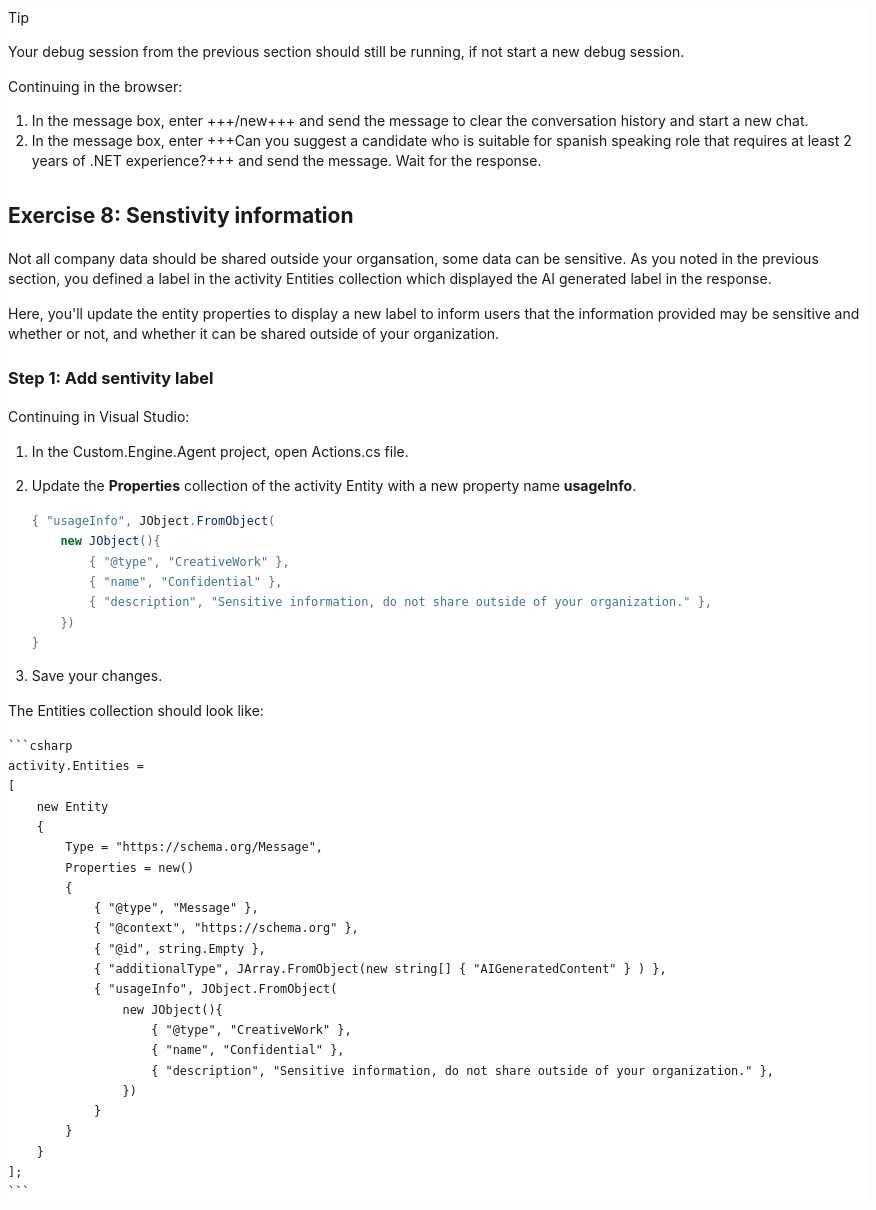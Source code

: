 > [!TIP]
> Your debug session from the previous section should still be running, if not start a new debug session.

Continuing in the browser:

1. In the message box, enter +++/new+++ and send the message to clear the conversation history and start a new chat.
1. In the message box, enter +++Can you suggest a candidate who is suitable for spanish speaking role that requires at least 2 years of .NET experience?+++ and send the message. Wait for the response.

## Exercise 8: Senstivity information

Not all company data should be shared outside your organsation, some data can be sensitive. As you noted in the previous section, you defined a label in the activity Entities collection which displayed the AI generated label in the response. 

Here, you'll update the entity properties to display a new label to inform users that the information provided may be sensitive and whether or not, and whether it can be shared outside of your organization.

### Step 1: Add sentivity label

Continuing in Visual Studio: 

1. In the Custom.Engine.Agent project, open Actions.cs file.
1. Update the **Properties** collection of the activity Entity with a new property name **usageInfo**.

    ```csharp
    { "usageInfo", JObject.FromObject(
        new JObject(){
            { "@type", "CreativeWork" },
            { "name", "Confidential" },
            { "description", "Sensitive information, do not share outside of your organization." },
        })
    }
    ```
1. Save your changes.

The Entities collection should look like:

    ```csharp
    activity.Entities =
    [
        new Entity
        {
            Type = "https://schema.org/Message",
            Properties = new()
            {
                { "@type", "Message" },
                { "@context", "https://schema.org" },
                { "@id", string.Empty },
                { "additionalType", JArray.FromObject(new string[] { "AIGeneratedContent" } ) },
                { "usageInfo", JObject.FromObject(
                    new JObject(){
                        { "@type", "CreativeWork" },
                        { "name", "Confidential" },
                        { "description", "Sensitive information, do not share outside of your organization." },
                    })
                }
            }
        }
    ];
    ```
